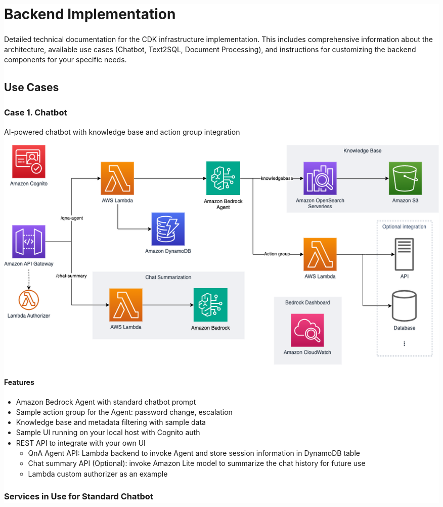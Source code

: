 # Backend Implementation

Detailed technical documentation for the CDK infrastructure implementation. 
This includes comprehensive information about the architecture, available use cases (Chatbot, Text2SQL, Document Processing), and instructions for customizing the backend components for your specific needs.

## Use Cases

### Case 1. Chatbot
AI-powered chatbot with knowledge base and action group integration

![Chatbot Architecture](../../assets/images/chatbot.png)

#### Features

- Amazon Bedrock Agent with standard chatbot prompt
- Sample action group for the Agent: password change, escalation
- Knowledge base and metadata filtering with sample data
- Sample UI running on your local host with Cognito auth
- REST API to integrate with your own UI
   - QnA Agent API: Lambda backend to invoke Agent and store session information in DynamoDB table
   - Chat summary API (Optional): invoke Amazon Lite model to summarize the chat history for future use
   - Lambda custom authorizer as an example

### Services in Use for Standard Chatbot
